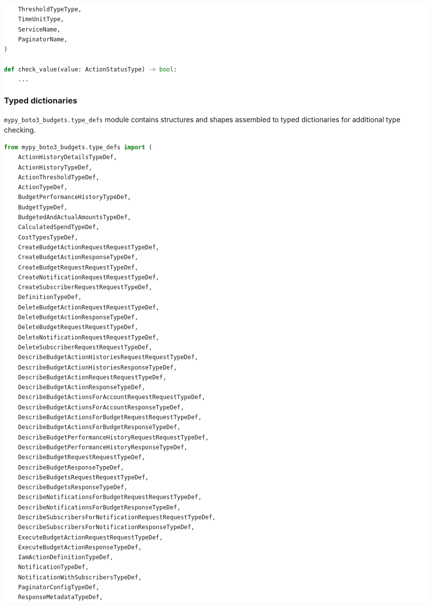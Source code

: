 ```python
    ThresholdTypeType,
    TimeUnitType,
    ServiceName,
    PaginatorName,
)

def check_value(value: ActionStatusType) -> bool:
    ...
```

<a id="typed-dictionaries"></a>

### Typed dictionaries

`mypy_boto3_budgets.type_defs` module contains structures and shapes assembled
to typed dictionaries for additional type checking.

```python
from mypy_boto3_budgets.type_defs import (
    ActionHistoryDetailsTypeDef,
    ActionHistoryTypeDef,
    ActionThresholdTypeDef,
    ActionTypeDef,
    BudgetPerformanceHistoryTypeDef,
    BudgetTypeDef,
    BudgetedAndActualAmountsTypeDef,
    CalculatedSpendTypeDef,
    CostTypesTypeDef,
    CreateBudgetActionRequestRequestTypeDef,
    CreateBudgetActionResponseTypeDef,
    CreateBudgetRequestRequestTypeDef,
    CreateNotificationRequestRequestTypeDef,
    CreateSubscriberRequestRequestTypeDef,
    DefinitionTypeDef,
    DeleteBudgetActionRequestRequestTypeDef,
    DeleteBudgetActionResponseTypeDef,
    DeleteBudgetRequestRequestTypeDef,
    DeleteNotificationRequestRequestTypeDef,
    DeleteSubscriberRequestRequestTypeDef,
    DescribeBudgetActionHistoriesRequestRequestTypeDef,
    DescribeBudgetActionHistoriesResponseTypeDef,
    DescribeBudgetActionRequestRequestTypeDef,
    DescribeBudgetActionResponseTypeDef,
    DescribeBudgetActionsForAccountRequestRequestTypeDef,
    DescribeBudgetActionsForAccountResponseTypeDef,
    DescribeBudgetActionsForBudgetRequestRequestTypeDef,
    DescribeBudgetActionsForBudgetResponseTypeDef,
    DescribeBudgetPerformanceHistoryRequestRequestTypeDef,
    DescribeBudgetPerformanceHistoryResponseTypeDef,
    DescribeBudgetRequestRequestTypeDef,
    DescribeBudgetResponseTypeDef,
    DescribeBudgetsRequestRequestTypeDef,
    DescribeBudgetsResponseTypeDef,
    DescribeNotificationsForBudgetRequestRequestTypeDef,
    DescribeNotificationsForBudgetResponseTypeDef,
    DescribeSubscribersForNotificationRequestRequestTypeDef,
    DescribeSubscribersForNotificationResponseTypeDef,
    ExecuteBudgetActionRequestRequestTypeDef,
    ExecuteBudgetActionResponseTypeDef,
    IamActionDefinitionTypeDef,
    NotificationTypeDef,
    NotificationWithSubscribersTypeDef,
    PaginatorConfigTypeDef,
    ResponseMetadataTypeDef,
```